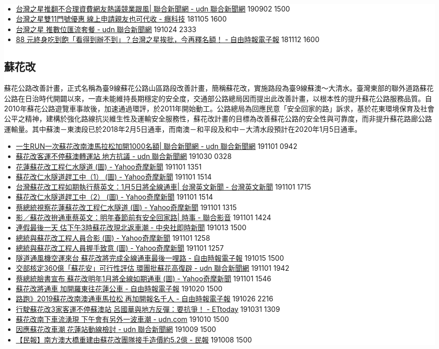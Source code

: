 - [台灣之星推翻不合理資費網友熱議競業跟風| 聯合新聞網 - udn 聯合新聞網](https://udn.com/news/story/7098/4024466 "台灣之星推翻不合理資費網友熱議競業跟風| 聯合新聞網 - udn 聯合新聞網") 190902 1500
- [台灣之星雙11門號優惠 線上申請親友也可代收 - 癮科技](https://www.cool3c.com/article/138977 "台灣之星雙11門號優惠 線上申請親友也可代收 - 癮科技") 181105 1600
- [台灣之星 推數位匯流套餐 - udn 聯合新聞網](https://udn.com/news/story/7253/4124192 "台灣之星 推數位匯流套餐 - udn 聯合新聞網") 191024 2333
- [88 元終身吃到飽「看得到辦不到」？台灣之星挨批，今再釋名額！ - 自由時報電子報](https://3c.ltn.com.tw/m/news/35088 "88 元終身吃到飽「看得到辦不到」？台灣之星挨批，今再釋名額！ - 自由時報電子報") 181112 1600

## 蘇花改

蘇花公路改善計畫，正式名稱為臺9線蘇花公路山區路段改善計畫，簡稱蘇花改，實施路段為臺9線蘇澳～大清水。臺灣東部的聯外道路蘇花公路在日治時代開闢以來，一直未能維持長期穩定的安全度，交通部公路總局因而提出此改善計畫，以根本性的提升蘇花公路服務品質。自2010年蘇花公路遊覽車事故後，加速通過環評，於2011年開始動工。公路總局為回應民意「安全回家的路」訴求，基於花東環境保育及社會公平之精神，建構於強化路線抗災維生性及運輸安全服務性，蘇花改計畫的目標為改善蘇花公路的安全性與可靠度，而非提升蘇花路廊公路運輸量。其中蘇澳－東澳段已於2018年2月5日通車，而南澳－和平段及和中－大清水段預計在2020年1月5日通車。
- [一生RUN一次蘇花改南澳馬拉松加開1000名額| 聯合新聞網 - udn 聯合新聞網](https://udn.com/news/story/7879/4138061 "一生RUN一次蘇花改南澳馬拉松加開1000名額| 聯合新聞網 - udn 聯合新聞網") 191101 0942
- [蘇花改客運不停蘇澳轉運站 地方抗議 - udn 聯合新聞網](https://udn.com/news/story/11322/4133328 "蘇花改客運不停蘇澳轉運站 地方抗議 - udn 聯合新聞網") 191030 0328
- [花蓮蘇花改工程仁水隧道 (圖) - Yahoo奇摩新聞](https://tw.news.yahoo.com/%E8%8A%B1%E8%93%AE%E8%98%87%E8%8A%B1%E6%94%B9%E5%B7%A5%E7%A8%8B%E4%BB%81%E6%B0%B4%E9%9A%A7%E9%81%93-%E5%9C%96-055109570.html "花蓮蘇花改工程仁水隧道 (圖) - Yahoo奇摩新聞") 191101 1351
- [蘇花改仁水隧道趕工中（1） (圖) - Yahoo奇摩新聞](https://tw.news.yahoo.com/%E8%98%87%E8%8A%B1%E6%94%B9%E4%BB%81%E6%B0%B4%E9%9A%A7%E9%81%93%E8%B6%95%E5%B7%A5%E4%B8%AD-1-%E5%9C%96-071411485.html "蘇花改仁水隧道趕工中（1） (圖) - Yahoo奇摩新聞") 191101 1514
- [台灣蘇花改工程如期執行蔡英文：1月5日將全線通車| 台灣英文新聞 - 台灣英文新聞](http://www.taiwannews.com.tw/ch/news/3808119 "台灣蘇花改工程如期執行蔡英文：1月5日將全線通車| 台灣英文新聞 - 台灣英文新聞") 191101 1715
- [蘇花改仁水隧道趕工中（2） (圖) - Yahoo奇摩新聞](https://tw.news.yahoo.com/%E8%98%87%E8%8A%B1%E6%94%B9%E4%BB%81%E6%B0%B4%E9%9A%A7%E9%81%93%E8%B6%95%E5%B7%A5%E4%B8%AD-2-%E5%9C%96-071411867.html "蘇花改仁水隧道趕工中（2） (圖) - Yahoo奇摩新聞") 191101 1514
- [蔡總統視察花蓮蘇花改工程仁水隧道 (圖) - Yahoo奇摩新聞](https://tw.news.yahoo.com/%E8%94%A1%E7%B8%BD%E7%B5%B1%E8%A6%96%E5%AF%9F%E8%8A%B1%E8%93%AE%E8%98%87%E8%8A%B1%E6%94%B9%E5%B7%A5%E7%A8%8B%E4%BB%81%E6%B0%B4%E9%9A%A7%E9%81%93-%E5%9C%96-051508262.html "蔡總統視察花蓮蘇花改工程仁水隧道 (圖) - Yahoo奇摩新聞") 191101 1315
- [影／蘇花改拚通車蔡英文：明年春節前有安全回家路| 時事 - 聯合影音](https://video.udn.com/news/1159016 "影／蘇花改拚通車蔡英文：明年春節前有安全回家路| 時事 - 聯合影音") 191101 1424
- [連假最後一天 估下午3時蘇花改現北返車潮 - 中央社即時新聞](https://www.cna.com.tw/news/firstnews/201910130081.aspx "連假最後一天 估下午3時蘇花改現北返車潮 - 中央社即時新聞") 191013 1500
- [總統與蘇花改工程人員合影 (圖) - Yahoo奇摩新聞](https://tw.news.yahoo.com/%E7%B8%BD%E7%B5%B1%E8%88%87%E8%98%87%E8%8A%B1%E6%94%B9%E5%B7%A5%E7%A8%8B%E4%BA%BA%E5%93%A1%E5%90%88%E5%BD%B1-%E5%9C%96-045808390.html "總統與蘇花改工程人員合影 (圖) - Yahoo奇摩新聞") 191101 1258
- [總統與蘇花改工程人員握手致意 (圖) - Yahoo奇摩新聞](https://tw.news.yahoo.com/%E7%B8%BD%E7%B5%B1%E8%88%87%E8%98%87%E8%8A%B1%E6%94%B9%E5%B7%A5%E7%A8%8B%E4%BA%BA%E5%93%A1%E6%8F%A1%E6%89%8B%E8%87%B4%E6%84%8F-%E5%9C%96-045708290.html "總統與蘇花改工程人員握手致意 (圖) - Yahoo奇摩新聞") 191101 1257
- [隧道通風機空運來台 蘇花改將完成全線通車最後一哩路 - 自由時報電子報](https://news.ltn.com.tw/news/life/breakingnews/2946887 "隧道通風機空運來台 蘇花改將完成全線通車最後一哩路 - 自由時報電子報") 191015 1500
- [交部核定360億「蘇花安」可行性評估 環團批蘇花高復辟 - udn 聯合新聞網](https://udn.com/news/story/6656/4139502?from=udn-ch1_breaknews-1-cate1-news "交部核定360億「蘇花安」可行性評估 環團批蘇花高復辟 - udn 聯合新聞網") 191101 1942
- [蔡總統臉書宣布 蘇花改明年1月將全線如期通車 (圖) - Yahoo奇摩新聞](https://tw.news.yahoo.com/%E8%94%A1%E7%B8%BD%E7%B5%B1%E8%87%89%E6%9B%B8%E5%AE%A3%E5%B8%83-%E8%98%87%E8%8A%B1%E6%94%B9%E6%98%8E%E5%B9%B41%E6%9C%88%E5%B0%87%E5%85%A8%E7%B7%9A%E5%A6%82%E6%9C%9F%E9%80%9A%E8%BB%8A-%E5%9C%96-074612789.html "蔡總統臉書宣布 蘇花改明年1月將全線如期通車 (圖) - Yahoo奇摩新聞") 191101 1546
- [蘇花改將通車 加開羅東往花蓮公車 - 自由時報電子報](https://news.ltn.com.tw/news/life/paper/1325980 "蘇花改將通車 加開羅東往花蓮公車 - 自由時報電子報") 191020 1500
- [路跑》2019蘇花改南澳通車馬拉松 再加開報名千人 - 自由時報電子報](https://sports.ltn.com.tw/news/breakingnews/2958599 "路跑》2019蘇花改南澳通車馬拉松 再加開報名千人 - 自由時報電子報") 191026 2216
- [行駛蘇花改3家客運不停蘇澳站 呂國華與地方反彈：要抗爭！ - ETtoday](https://www.ettoday.net/news/20191031/1569288.htm "行駛蘇花改3家客運不停蘇澳站 呂國華與地方反彈：要抗爭！ - ETtoday") 191031 1309
- [蘇花改南下車流湧現 下午會有另外一波車潮 - udn.com](https://udn.com/news/story/7328/4097154 "蘇花改南下車流湧現 下午會有另外一波車潮 - udn.com") 191010 1500
- [因應蘇花改車潮 花蓮站動線檢討 - udn 聯合新聞網](https://udn.com/news/story/11322/4096554 "因應蘇花改車潮 花蓮站動線檢討 - udn 聯合新聞網") 191009 1500
- [【民報】南方澳大橋重建由蘇花改團隊接手造價約5.2億 - 民報](https://www.peoplenews.tw/news/6772507f-0406-464c-870a-98c53153388f "【民報】南方澳大橋重建由蘇花改團隊接手造價約5.2億 - 民報") 191008 1500

